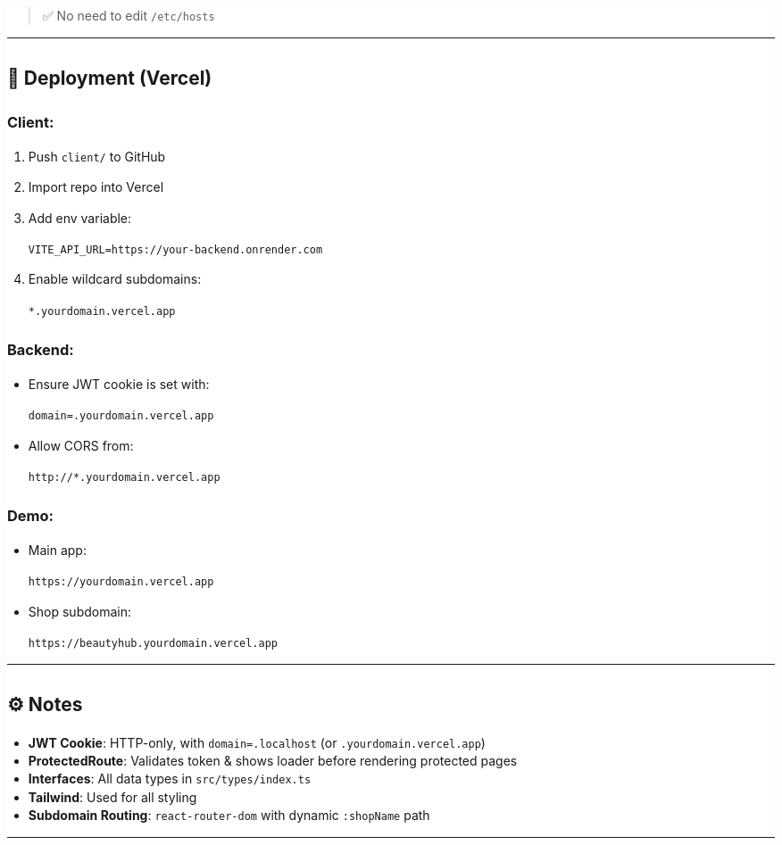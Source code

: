 > ✅ No need to edit `/etc/hosts`

---

## 🚀 Deployment (Vercel)

### Client:

1. Push `client/` to GitHub

2. Import repo into Vercel

3. Add env variable:

   ```
   VITE_API_URL=https://your-backend.onrender.com
   ```

4. Enable wildcard subdomains:

   ```
   *.yourdomain.vercel.app
   ```

### Backend:

* Ensure JWT cookie is set with:

  ```
  domain=.yourdomain.vercel.app
  ```
* Allow CORS from:

  ```
  http://*.yourdomain.vercel.app
  ```

### Demo:

* Main app:

  ```
  https://yourdomain.vercel.app
  ```
* Shop subdomain:

  ```
  https://beautyhub.yourdomain.vercel.app
  ```

---

## ⚙️ Notes

* **JWT Cookie**: HTTP-only, with `domain=.localhost` (or `.yourdomain.vercel.app`)
* **ProtectedRoute**: Validates token & shows loader before rendering protected pages
* **Interfaces**: All data types in `src/types/index.ts`
* **Tailwind**: Used for all styling
* **Subdomain Routing**: `react-router-dom` with dynamic `:shopName` path

---